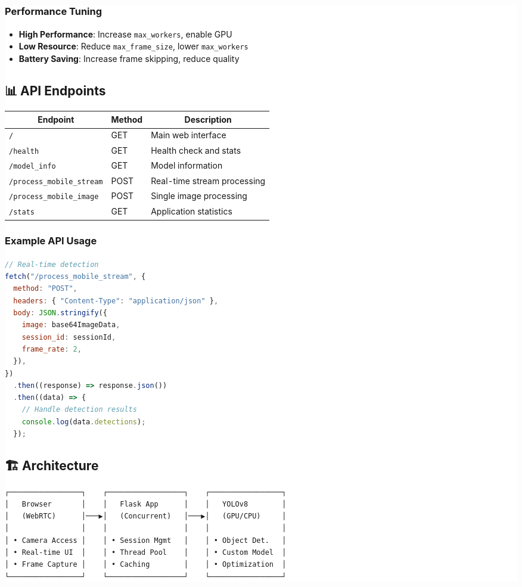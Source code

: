 ### Performance Tuning

- **High Performance**: Increase `max_workers`, enable GPU
- **Low Resource**: Reduce `max_frame_size`, lower `max_workers`
- **Battery Saving**: Increase frame skipping, reduce quality

## 📊 API Endpoints

| Endpoint                 | Method | Description                 |
| ------------------------ | ------ | --------------------------- |
| `/`                      | GET    | Main web interface          |
| `/health`                | GET    | Health check and stats      |
| `/model_info`            | GET    | Model information           |
| `/process_mobile_stream` | POST   | Real-time stream processing |
| `/process_mobile_image`  | POST   | Single image processing     |
| `/stats`                 | GET    | Application statistics      |

### Example API Usage

```javascript
// Real-time detection
fetch("/process_mobile_stream", {
  method: "POST",
  headers: { "Content-Type": "application/json" },
  body: JSON.stringify({
    image: base64ImageData,
    session_id: sessionId,
    frame_rate: 2,
  }),
})
  .then((response) => response.json())
  .then((data) => {
    // Handle detection results
    console.log(data.detections);
  });
```

## 🏗️ Architecture

```
┌─────────────────┐    ┌──────────────────┐    ┌─────────────────┐
│   Browser       │    │   Flask App      │    │   YOLOv8        │
│   (WebRTC)      │───▶│   (Concurrent)   │───▶│   (GPU/CPU)     │
│                 │    │                  │    │                 │
│ • Camera Access │    │ • Session Mgmt   │    │ • Object Det.   │
│ • Real-time UI  │    │ • Thread Pool    │    │ • Custom Model  │
│ • Frame Capture │    │ • Caching        │    │ • Optimization  │
└─────────────────┘    └──────────────────┘    └─────────────────┘
```
